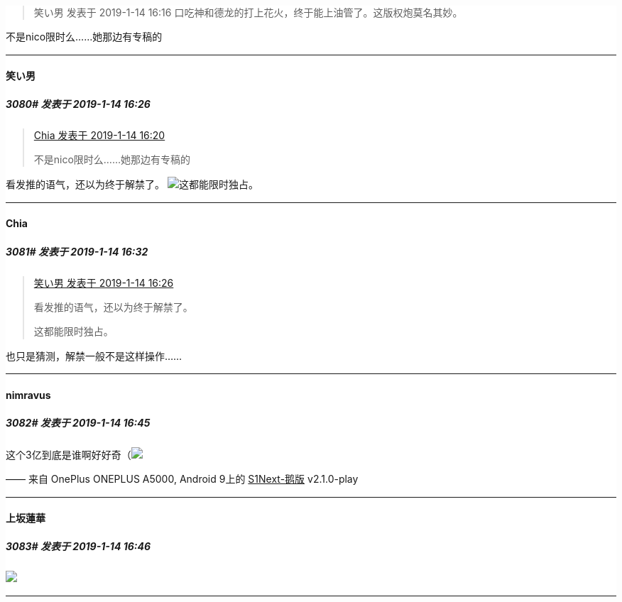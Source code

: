 
<blockquote>笑い男 发表于 2019-1-14 16:16
口吃神和德龙的打上花火，终于能上油管了。这版权炮莫名其妙。</blockquote>
不是nico限时么……她那边有专稿的


-----

####  笑い男  
##### 3080#       发表于 2019-1-14 16:26


<blockquote><a href="httphttps://bbs.saraba1st.com/2b/forum.php?mod=redirect&amp;goto=findpost&amp;pid=42271521&amp;ptid=1801966" target="_blank">Chia 发表于 2019-1-14 16:20</a>

不是nico限时么……她那边有专稿的</blockquote>
看发推的语气，还以为终于解禁了。
<img src="https://static.saraba1st.com/image/smiley/face2017/004.gif" referrerpolicy="no-referrer">这都能限时独占。


-----

####  Chia  
##### 3081#       发表于 2019-1-14 16:32


<blockquote><a href="httphttps://bbs.saraba1st.com/2b/forum.php?mod=redirect&amp;goto=findpost&amp;pid=42271606&amp;ptid=1801966" target="_blank">笑い男 发表于 2019-1-14 16:26</a>

看发推的语气，还以为终于解禁了。

这都能限时独占。</blockquote>
也只是猜测，解禁一般不是这样操作……


-----

####  nimravus  
##### 3082#       发表于 2019-1-14 16:45


这个3亿到底是谁啊好好奇（<img src="https://i.loli.net/2019/01/14/5c3c4c0a2d881.png" referrerpolicy="no-referrer">

—— 来自 OnePlus ONEPLUS A5000, Android 9上的 [S1Next-鹅版](https://github.com/ykrank/S1-Next/releases) v2.1.0-play


-----

####  上坂蓮華  
##### 3083#       发表于 2019-1-14 16:46


<img src="https://static.saraba1st.com/image/smiley/face2017/067.png" referrerpolicy="no-referrer">


-----
